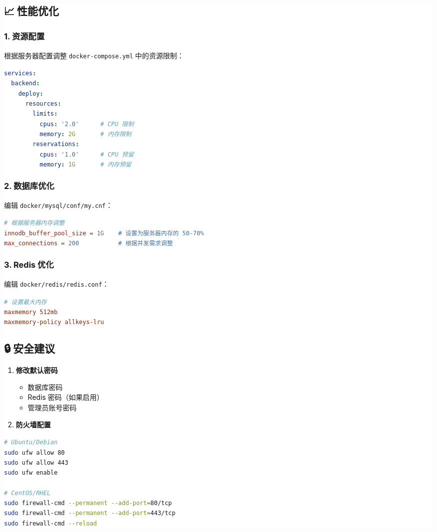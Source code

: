 ## 📈 性能优化

### 1. 资源配置

根据服务器配置调整 `docker-compose.yml` 中的资源限制：

```yaml
services:
  backend:
    deploy:
      resources:
        limits:
          cpus: '2.0'      # CPU 限制
          memory: 2G       # 内存限制
        reservations:
          cpus: '1.0'      # CPU 预留
          memory: 1G       # 内存预留
```

### 2. 数据库优化

编辑 `docker/mysql/conf/my.cnf`：
```ini
# 根据服务器内存调整
innodb_buffer_pool_size = 1G    # 设置为服务器内存的 50-70%
max_connections = 200           # 根据并发需求调整
```

### 3. Redis 优化

编辑 `docker/redis/redis.conf`：
```ini
# 设置最大内存
maxmemory 512mb
maxmemory-policy allkeys-lru
```

## 🔒 安全建议

1. **修改默认密码**
   - 数据库密码
   - Redis 密码（如果启用）
   - 管理员账号密码

2. **防火墙配置**
```bash
# Ubuntu/Debian
sudo ufw allow 80
sudo ufw allow 443
sudo ufw enable

# CentOS/RHEL
sudo firewall-cmd --permanent --add-port=80/tcp
sudo firewall-cmd --permanent --add-port=443/tcp
sudo firewall-cmd --reload
```

